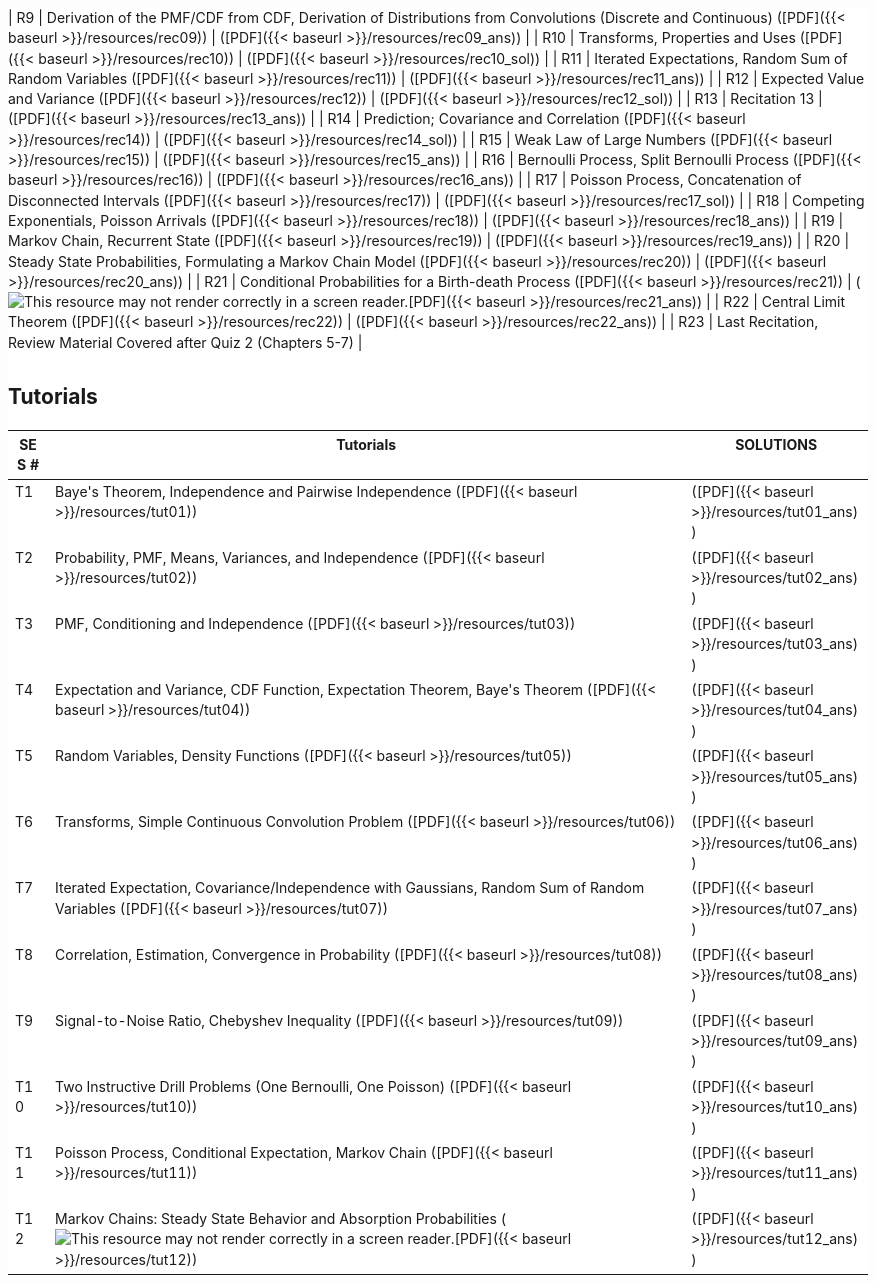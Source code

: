 | R9 | Derivation of the PMF/CDF from CDF, Derivation of Distributions from Convolutions (Discrete and Continuous) ([PDF]({{< baseurl >}}/resources/rec09)) | ([PDF]({{< baseurl >}}/resources/rec09_ans)) |
| R10 | Transforms, Properties and Uses ([PDF]({{< baseurl >}}/resources/rec10)) | ([PDF]({{< baseurl >}}/resources/rec10_sol)) |
| R11 | Iterated Expectations, Random Sum of Random Variables ([PDF]({{< baseurl >}}/resources/rec11)) | ([PDF]({{< baseurl >}}/resources/rec11_ans)) |
| R12 | Expected Value and Variance ([PDF]({{< baseurl >}}/resources/rec12)) | ([PDF]({{< baseurl >}}/resources/rec12_sol)) |
| R13 | Recitation 13 | ([PDF]({{< baseurl >}}/resources/rec13_ans)) |
| R14 | Prediction; Covariance and Correlation ([PDF]({{< baseurl >}}/resources/rec14)) | ([PDF]({{< baseurl >}}/resources/rec14_sol)) |
| R15 | Weak Law of Large Numbers ([PDF]({{< baseurl >}}/resources/rec15)) | ([PDF]({{< baseurl >}}/resources/rec15_ans)) |
| R16 | Bernoulli Process, Split Bernoulli Process ([PDF]({{< baseurl >}}/resources/rec16)) | ([PDF]({{< baseurl >}}/resources/rec16_ans)) |
| R17 | Poisson Process, Concatenation of Disconnected Intervals ([PDF]({{< baseurl >}}/resources/rec17)) | ([PDF]({{< baseurl >}}/resources/rec17_sol)) |
| R18 | Competing Exponentials, Poisson Arrivals ([PDF]({{< baseurl >}}/resources/rec18)) | ([PDF]({{< baseurl >}}/resources/rec18_ans)) |
| R19 | Markov Chain, Recurrent State ([PDF]({{< baseurl >}}/resources/rec19)) | ([PDF]({{< baseurl >}}/resources/rec19_ans)) |
| R20 | Steady State Probabilities, Formulating a Markov Chain Model ([PDF]({{< baseurl >}}/resources/rec20)) | ([PDF]({{< baseurl >}}/resources/rec20_ans)) |
| R21 | Conditional Probabilities for a Birth-death Process ([PDF]({{< baseurl >}}/resources/rec21)) | (![This resource may not render correctly in a screen reader.](/images/inacessible.gif)[PDF]({{< baseurl >}}/resources/rec21_ans)) |
| R22 | Central Limit Theorem ([PDF]({{< baseurl >}}/resources/rec22)) | ([PDF]({{< baseurl >}}/resources/rec22_ans)) |
| R23 | Last Recitation, Review Material Covered after Quiz 2 (Chapters 5-7) |   

Tutorials
---------

| SES # | Tutorials | SOLUTIONS |
| --- | --- | --- |
| T1 | Baye's Theorem, Independence and Pairwise Independence ([PDF]({{< baseurl >}}/resources/tut01)) | ([PDF]({{< baseurl >}}/resources/tut01_ans)) |
| T2 | Probability, PMF, Means, Variances, and Independence ([PDF]({{< baseurl >}}/resources/tut02)) | ([PDF]({{< baseurl >}}/resources/tut02_ans)) |
| T3 | PMF, Conditioning and Independence ([PDF]({{< baseurl >}}/resources/tut03)) | ([PDF]({{< baseurl >}}/resources/tut03_ans)) |
| T4 | Expectation and Variance, CDF Function, Expectation Theorem, Baye's Theorem ([PDF]({{< baseurl >}}/resources/tut04)) | ([PDF]({{< baseurl >}}/resources/tut04_ans)) |
| T5 | Random Variables, Density Functions ([PDF]({{< baseurl >}}/resources/tut05)) | ([PDF]({{< baseurl >}}/resources/tut05_ans)) |
| T6 | Transforms, Simple Continuous Convolution Problem ([PDF]({{< baseurl >}}/resources/tut06)) | ([PDF]({{< baseurl >}}/resources/tut06_ans)) |
| T7 | Iterated Expectation, Covariance/Independence with Gaussians, Random Sum of Random Variables ([PDF]({{< baseurl >}}/resources/tut07)) | ([PDF]({{< baseurl >}}/resources/tut07_ans)) |
| T8 | Correlation, Estimation, Convergence in Probability ([PDF]({{< baseurl >}}/resources/tut08)) | ([PDF]({{< baseurl >}}/resources/tut08_ans)) |
| T9 | Signal-to-Noise Ratio, Chebyshev Inequality ([PDF]({{< baseurl >}}/resources/tut09)) | ([PDF]({{< baseurl >}}/resources/tut09_ans)) |
| T10 | Two Instructive Drill Problems (One Bernoulli, One Poisson) ([PDF]({{< baseurl >}}/resources/tut10)) | ([PDF]({{< baseurl >}}/resources/tut10_ans)) |
| T11 | Poisson Process, Conditional Expectation, Markov Chain ([PDF]({{< baseurl >}}/resources/tut11)) | ([PDF]({{< baseurl >}}/resources/tut11_ans)) |
| T12 | Markov Chains: Steady State Behavior and Absorption Probabilities (![This resource may not render correctly in a screen reader.](/images/inacessible.gif)[PDF]({{< baseurl >}}/resources/tut12)) | ([PDF]({{< baseurl >}}/resources/tut12_ans))